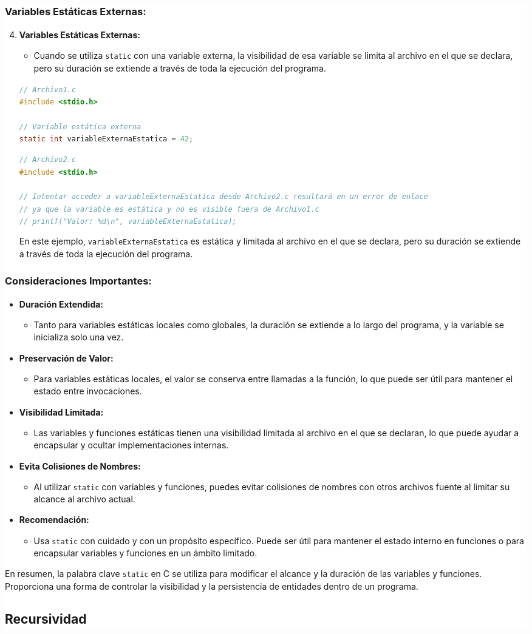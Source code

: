 ### Variables Estáticas Externas:

4. **Variables Estáticas Externas:**
   - Cuando se utiliza `static` con una variable externa, la visibilidad de esa variable se limita al archivo en el que se declara, pero su duración se extiende a través de toda la ejecución del programa.

   ```c
   // Archivo1.c
   #include <stdio.h>

   // Variable estática externa
   static int variableExternaEstatica = 42;
   ```

   ```c
   // Archivo2.c
   #include <stdio.h>

   // Intentar acceder a variableExternaEstatica desde Archivo2.c resultará en un error de enlace
   // ya que la variable es estática y no es visible fuera de Archivo1.c
   // printf("Valor: %d\n", variableExternaEstatica);
   ```

   En este ejemplo, `variableExternaEstatica` es estática y limitada al archivo en el que se declara, pero su duración se extiende a través de toda la ejecución del programa.

### Consideraciones Importantes:

- **Duración Extendida:**
  - Tanto para variables estáticas locales como globales, la duración se extiende a lo largo del programa, y la variable se inicializa solo una vez.

- **Preservación de Valor:**
  - Para variables estáticas locales, el valor se conserva entre llamadas a la función, lo que puede ser útil para mantener el estado entre invocaciones.

- **Visibilidad Limitada:**
  - Las variables y funciones estáticas tienen una visibilidad limitada al archivo en el que se declaran, lo que puede ayudar a encapsular y ocultar implementaciones internas.

- **Evita Colisiones de Nombres:**
  - Al utilizar `static` con variables y funciones, puedes evitar colisiones de nombres con otros archivos fuente al limitar su alcance al archivo actual.

- **Recomendación:**
  - Usa `static` con cuidado y con un propósito específico. Puede ser útil para mantener el estado interno en funciones o para encapsular variables y funciones en un ámbito limitado.

En resumen, la palabra clave `static` en C se utiliza para modificar el alcance y la duración de las variables y funciones. Proporciona una forma de controlar la visibilidad y la persistencia de entidades dentro de un programa.

## Recursividad
